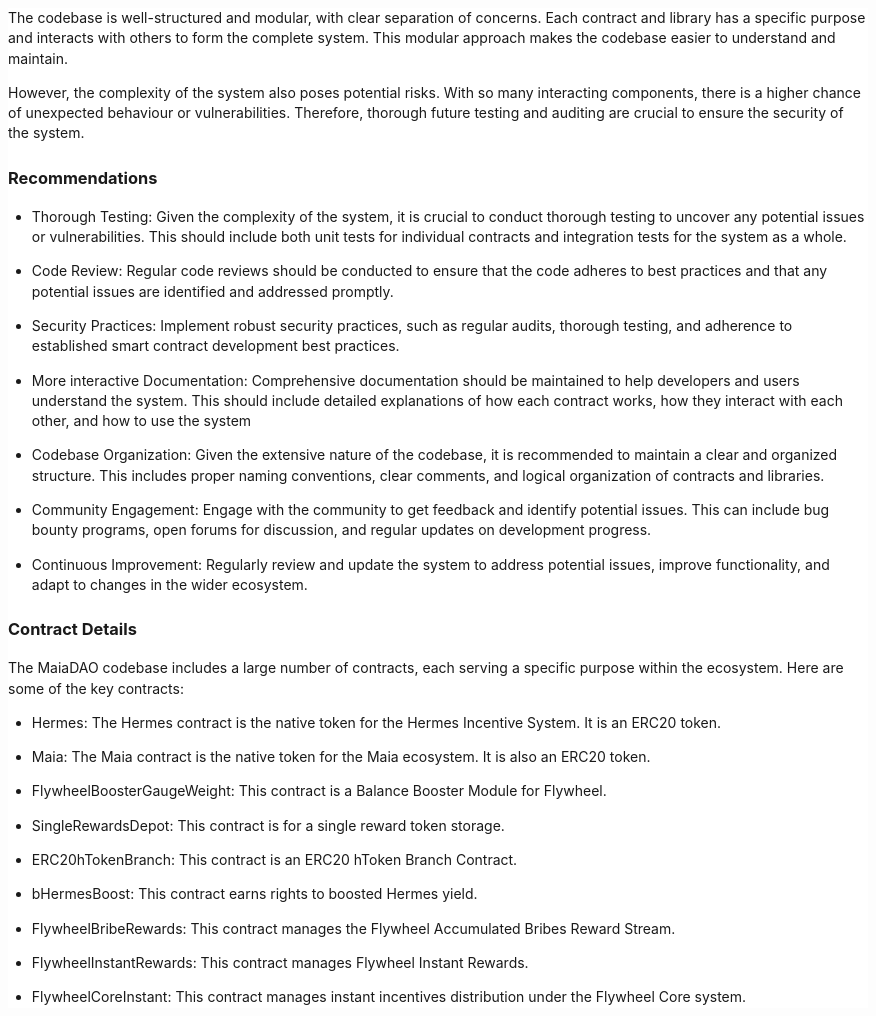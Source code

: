 The codebase is well-structured and modular, with clear separation of concerns. Each contract and library has a specific purpose and interacts with others to form the complete system. This modular approach makes the codebase easier to understand and maintain.

However, the complexity of the system also poses potential risks. With so many interacting components, there is a higher chance of unexpected behaviour or vulnerabilities. Therefore, thorough future testing and auditing are crucial to ensure the security of the system.

### Recommendations
- Thorough Testing: Given the complexity of the system, it is crucial to conduct thorough testing to uncover any potential issues or vulnerabilities. This should include both unit tests for individual contracts and integration tests for the system as a whole.

- Code Review: Regular code reviews should be conducted to ensure that the code adheres to best practices and that any potential issues are identified and addressed promptly.

- Security Practices: Implement robust security practices, such as regular audits, thorough testing, and adherence to established smart contract development best practices.

- More interactive Documentation: Comprehensive documentation should be maintained to help developers and users understand the system. This should include detailed explanations of how each contract works, how they interact with each other, and how to use the system

- Codebase Organization: Given the extensive nature of the codebase, it is recommended to maintain a clear and organized structure. This includes proper naming conventions, clear comments, and logical organization of contracts and libraries.

- Community Engagement: Engage with the community to get feedback and identify potential issues. This can include bug bounty programs, open forums for discussion, and regular updates on development progress.

- Continuous Improvement: Regularly review and update the system to address potential issues, improve functionality, and adapt to changes in the wider ecosystem.

### Contract Details
The MaiaDAO codebase includes a large number of contracts, each serving a specific purpose within the ecosystem. Here are some of the key contracts:

- Hermes: The Hermes contract is the native token for the Hermes Incentive System. It is an ERC20 token.

- Maia: The Maia contract is the native token for the Maia ecosystem. It is also an ERC20 token.

- FlywheelBoosterGaugeWeight: This contract is a Balance Booster Module for Flywheel.

- SingleRewardsDepot: This contract is for a single reward token storage.

- ERC20hTokenBranch: This contract is an ERC20 hToken Branch Contract.

- bHermesBoost: This contract earns rights to boosted Hermes yield.

- FlywheelBribeRewards: This contract manages the Flywheel Accumulated Bribes Reward Stream.

- FlywheelInstantRewards: This contract manages Flywheel Instant Rewards.

- FlywheelCoreInstant: This contract manages instant incentives distribution under the Flywheel Core system.
